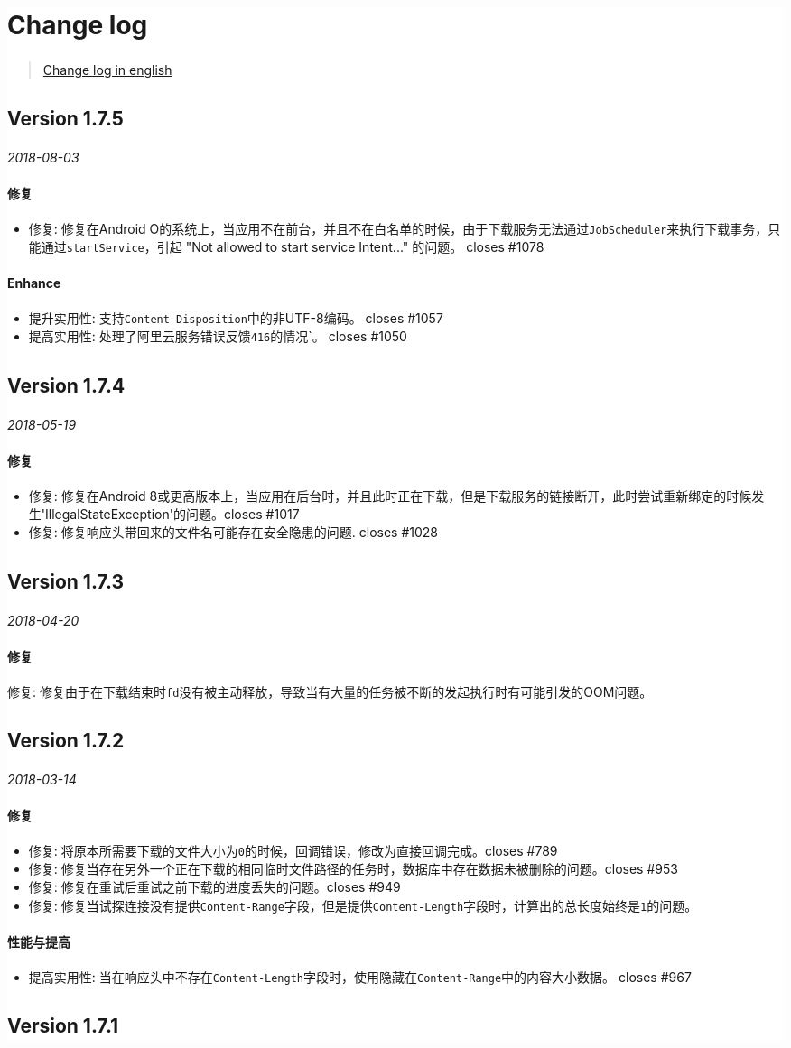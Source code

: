 # Change log

> [ Change log in english](https://github.com/lingochamp/FileDownloader/blob/master/CHANGELOG.md)

## Version 1.7.5

_2018-08-03_

#### 修复

- 修复: 修复在Android O的系统上，当应用不在前台，并且不在白名单的时候，由于下载服务无法通过`JobScheduler`来执行下载事务，只能通过`startService`，引起 "Not allowed to start service Intent..." 的问题。 closes #1078

#### Enhance

- 提升实用性: 支持`Content-Disposition`中的非UTF-8编码。 closes #1057
- 提高实用性: 处理了阿里云服务错误反馈`416`的情况`。 closes #1050

## Version 1.7.4

_2018-05-19_

#### 修复 

- 修复: 修复在Android 8或更高版本上，当应用在后台时，并且此时正在下载，但是下载服务的链接断开，此时尝试重新绑定的时候发生'IllegalStateException'的问题。closes #1017
- 修复: 修复响应头带回来的文件名可能存在安全隐患的问题. closes #1028

## Version 1.7.3

_2018-04-20_

#### 修复

修复: 修复由于在下载结束时`fd`没有被主动释放，导致当有大量的任务被不断的发起执行时有可能引发的OOM问题。

## Version 1.7.2

_2018-03-14_

#### 修复

- 修复: 将原本所需要下载的文件大小为`0`的时候，回调错误，修改为直接回调完成。closes #789
- 修复: 修复当存在另外一个正在下载的相同临时文件路径的任务时，数据库中存在数据未被删除的问题。closes #953
- 修复: 修复在重试后重试之前下载的进度丢失的问题。closes #949
- 修复: 修复当试探连接没有提供`Content-Range`字段，但是提供`Content-Length`字段时，计算出的总长度始终是`1`的问题。

#### 性能与提高

- 提高实用性: 当在响应头中不存在`Content-Length`字段时，使用隐藏在`Content-Range`中的内容大小数据。 closes #967

## Version 1.7.1
